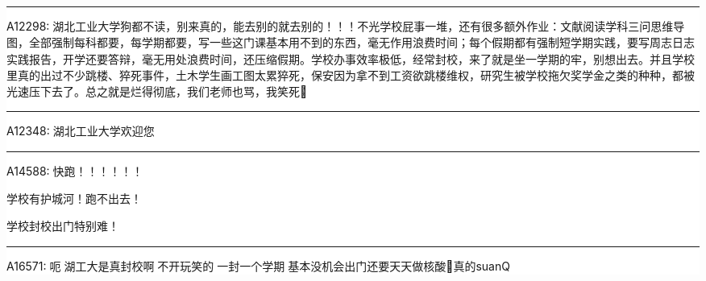 ***

A12298: 湖北工业大学狗都不读，别来真的，能去别的就去别的！！！不光学校屁事一堆，还有很多额外作业：文献阅读学科三问思维导图，全部强制每科都要，每学期都要，写一些这门课基本用不到的东西，毫无作用浪费时间；每个假期都有强制短学期实践，要写周志日志实践报告，开学还要答辩，毫无用处浪费时间，还压缩假期。学校办事效率极低，经常封校，来了就是坐一学期的牢，别想出去。并且学校里真的出过不少跳楼、猝死事件，土木学生画工图太累猝死，保安因为拿不到工资欲跳楼维权，研究生被学校拖欠奖学金之类的种种，都被光速压下去了。总之就是烂得彻底，我们老师也骂，我笑死🥺

***

A12348: 湖北工业大学欢迎您

***

A14588: 快跑！！！！！！

学校有护城河！跑不出去！

学校封校出门特别难！

***

A16571: 呃 湖工大是真封校啊 不开玩笑的 一封一个学期 基本没机会出门还要天天做核酸🥲真的suanQ